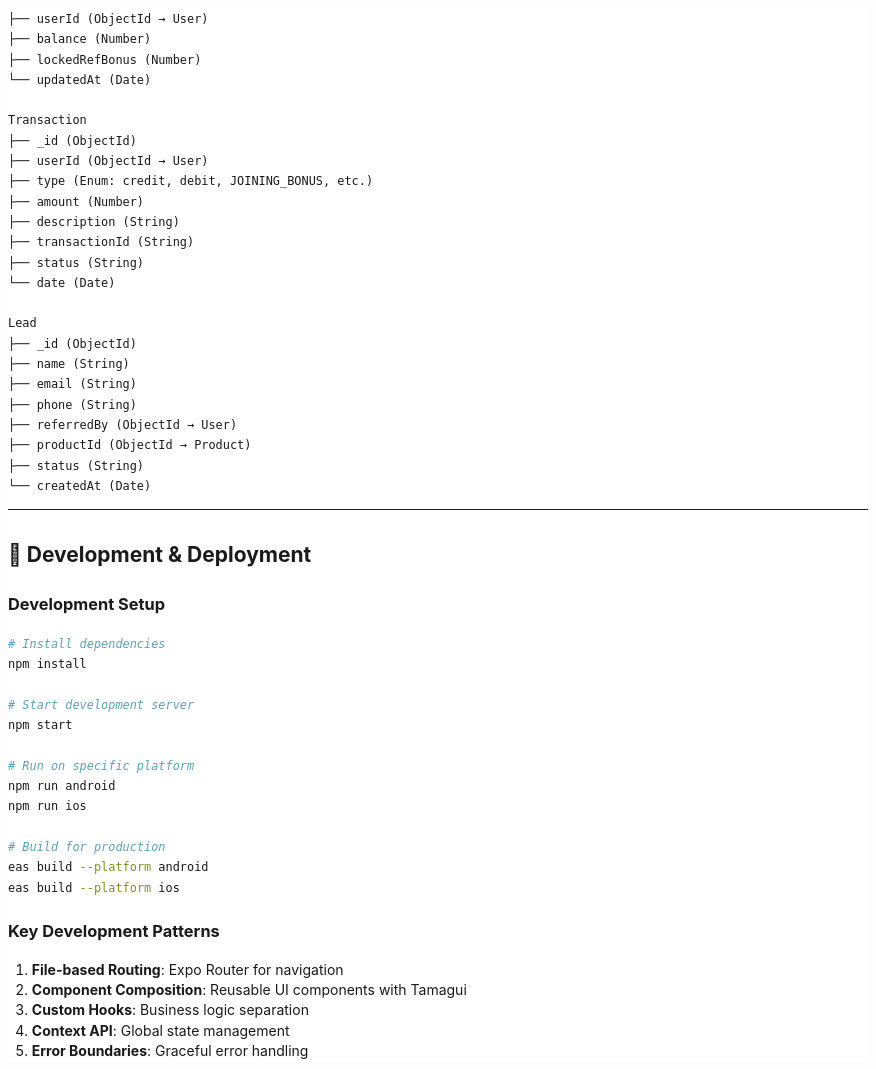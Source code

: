 ```
├── userId (ObjectId → User)
├── balance (Number)
├── lockedRefBonus (Number)
└── updatedAt (Date)

Transaction
├── _id (ObjectId)
├── userId (ObjectId → User)
├── type (Enum: credit, debit, JOINING_BONUS, etc.)
├── amount (Number)
├── description (String)
├── transactionId (String)
├── status (String)
└── date (Date)

Lead
├── _id (ObjectId)
├── name (String)
├── email (String)
├── phone (String)
├── referredBy (ObjectId → User)
├── productId (ObjectId → Product)
├── status (String)
└── createdAt (Date)
```

---

## 🔧 Development & Deployment

### Development Setup
```bash
# Install dependencies
npm install

# Start development server
npm start

# Run on specific platform
npm run android
npm run ios

# Build for production
eas build --platform android
eas build --platform ios
```

### Key Development Patterns
1. **File-based Routing**: Expo Router for navigation
2. **Component Composition**: Reusable UI components with Tamagui
3. **Custom Hooks**: Business logic separation
4. **Context API**: Global state management
5. **Error Boundaries**: Graceful error handling
